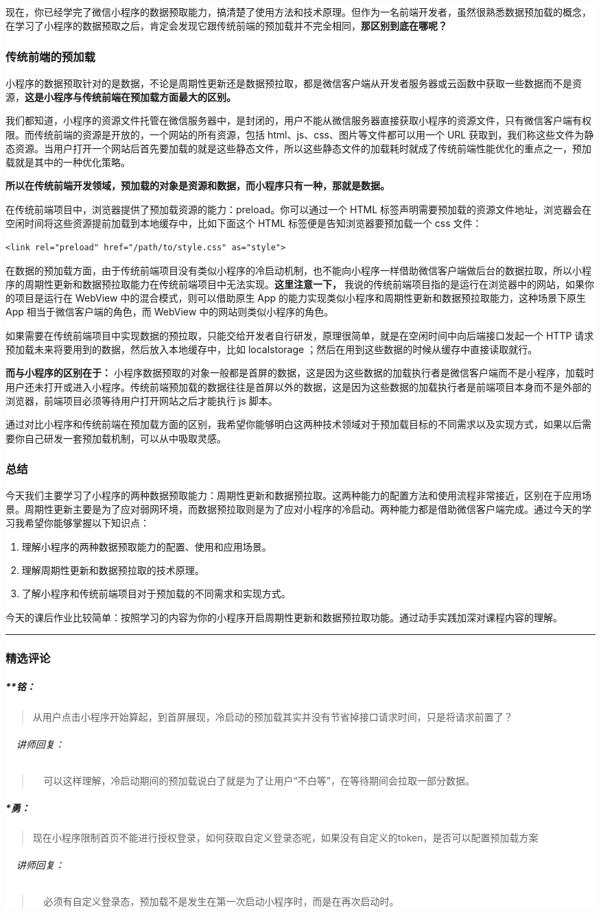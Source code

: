 

<p data-nodeid="84537">现在，你已经学完了微信小程序的数据预取能力，搞清楚了使用方法和技术原理。但作为一名前端开发者，虽然很熟悉数据预加载的概念，在学习了小程序的数据预取之后，肯定会发现它跟传统前端的预加载并不完全相同，<strong data-nodeid="84670">那区别到底在哪呢？</strong></p>
<h3 data-nodeid="84538">传统前端的预加载</h3>
<p data-nodeid="84539">小程序的数据预取针对的是数据，不论是周期性更新还是数据预拉取，都是微信客户端从开发者服务器或云函数中获取一些数据而不是资源，<strong data-nodeid="84676">这是小程序与传统前端在预加载方面最大的区别。</strong></p>
<p data-nodeid="84540">我们都知道，小程序的资源文件托管在微信服务器中，是封闭的，用户不能从微信服务器直接获取小程序的资源文件，只有微信客户端有权限。而传统前端的资源是开放的，一个网站的所有资源，包括 html、js、css、图片等文件都可以用一个 URL 获取到，我们称这些文件为静态资源。当用户打开一个网站后首先要加载的就是这些静态文件，所以这些静态文件的加载耗时就成了传统前端性能优化的重点之一，预加载就是其中的一种优化策略。</p>
<p data-nodeid="84541"><strong data-nodeid="84681">所以在传统前端开发领域，预加载的对象是资源和数据，而小程序只有一种，那就是数据。</strong></p>
<p data-nodeid="84542">在传统前端项目中，浏览器提供了预加载资源的能力：preload。你可以通过一个 HTML 标签声明需要预加载的资源文件地址，浏览器会在空闲时间将这些资源提前加载到本地缓存中，比如下面这个 HTML 标签便是告知浏览器要预加载一个 css 文件：</p>
<pre class="lang-xml" data-nodeid="84543"><code data-language="xml"><span class="hljs-tag">&lt;<span class="hljs-name">link</span> <span class="hljs-attr">rel</span>=<span class="hljs-string">"preload"</span> <span class="hljs-attr">href</span>=<span class="hljs-string">"/path/to/style.css"</span> <span class="hljs-attr">as</span>=<span class="hljs-string">"style"</span>&gt;</span>
</code></pre>
<p data-nodeid="84544">在数据的预加载方面，由于传统前端项目没有类似小程序的冷启动机制，也不能向小程序一样借助微信客户端做后台的数据拉取，所以小程序的周期性更新和数据预拉取能力在传统前端项目中无法实现。<strong data-nodeid="84688">这里注意一下，</strong> 我说的传统前端项目指的是运行在浏览器中的网站，如果你的项目是运行在 WebView 中的混合模式，则可以借助原生 App 的能力实现类似小程序和周期性更新和数据预拉取能力，这种场景下原生 App 相当于微信客户端的角色，而 WebView 中的网站则类似小程序的角色。</p>
<p data-nodeid="84545">如果需要在传统前端项目中实现数据的预拉取，只能交给开发者自行研发，原理很简单，就是在空闲时间中向后端接口发起一个 HTTP 请求预加载未来将要用到的数据，然后放入本地缓存中，比如 localstorage ；然后在用到这些数据的时候从缓存中直接读取就行。</p>
<p data-nodeid="84546"><strong data-nodeid="84694">而与小程序的区别在于：</strong> 小程序数据预取的对象一般都是首屏的数据，这是因为这些数据的加载执行者是微信客户端而不是小程序，加载时用户还未打开或进入小程序。传统前端预加载的数据往往是首屏以外的数据，这是因为这些数据的加载执行者是前端项目本身而不是外部的浏览器，前端项目必须等待用户打开网站之后才能执行 js 脚本。</p>
<p data-nodeid="84547">通过对比小程序和传统前端在预加载方面的区别，我希望你能够明白这两种技术领域对于预加载目标的不同需求以及实现方式，如果以后需要你自己研发一套预加载机制，可以从中吸取灵感。</p>
<h3 data-nodeid="84548">总结</h3>
<p data-nodeid="84549">今天我们主要学习了小程序的两种数据预取能力：周期性更新和数据预拉取。这两种能力的配置方法和使用流程非常接近，区别在于应用场景。周期性更新主要是为了应对弱网环境，而数据预拉取则是为了应对小程序的冷启动。两种能力都是借助微信客户端完成。通过今天的学习我希望你能够掌握以下知识点：</p>
<ol data-nodeid="84550">
<li data-nodeid="84551">
<p data-nodeid="84552">理解小程序的两种数据预取能力的配置、使用和应用场景。</p>
</li>
<li data-nodeid="84553">
<p data-nodeid="84554">理解周期性更新和数据预拉取的技术原理。</p>
</li>
<li data-nodeid="84555">
<p data-nodeid="84556">了解小程序和传统前端项目对于预加载的不同需求和实现方式。</p>
</li>
</ol>
<p data-nodeid="84557" class="">今天的课后作业比较简单：按照学习的内容为你的小程序开启周期性更新和数据预拉取功能。通过动手实践加深对课程内容的理解。</p>

---

### 精选评论

##### **铭：
> 从用户点击小程序开始算起，到首屏展现，冷启动的预加载其实并没有节省掉接口请求时间，只是将请求前置了？

 ###### &nbsp;&nbsp;&nbsp; 讲师回复：
> &nbsp;&nbsp;&nbsp; 可以这样理解，冷启动期间的预加载说白了就是为了让用户“不白等”，在等待期间会拉取一部分数据。

##### *勇：
> 现在小程序限制首页不能进行授权登录，如何获取自定义登录态呢，如果没有自定义的token，是否可以配置预加载方案

 ###### &nbsp;&nbsp;&nbsp; 讲师回复：
> &nbsp;&nbsp;&nbsp; 必须有自定义登录态，预加载不是发生在第一次启动小程序时，而是在再次启动时。


